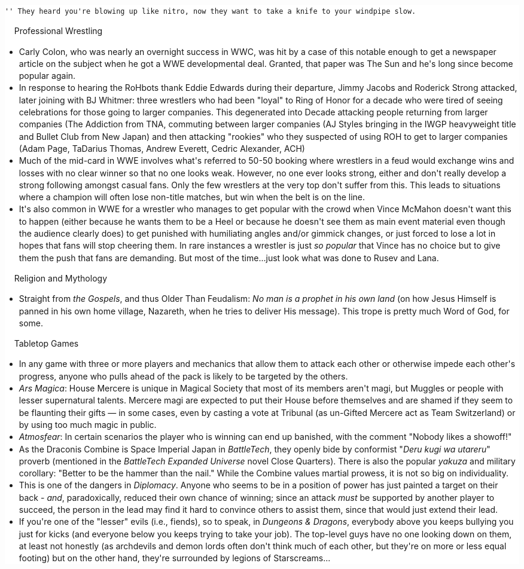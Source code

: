     '' They heard you're blowing up like nitro, now they want to take a knife to your windpipe slow.
    

    Professional Wrestling 

-   Carly Colon, who was nearly an overnight success in WWC, was hit by a case of this notable enough to get a newspaper article on the subject when he got a WWE developmental deal. Granted, that paper was The Sun and he's long since become popular again.
-   In response to hearing the RoHbots thank Eddie Edwards during their departure, Jimmy Jacobs and Roderick Strong attacked, later joining with BJ Whitmer: three wrestlers who had been "loyal" to Ring of Honor for a decade who were tired of seeing celebrations for those going to larger companies. This degenerated into Decade attacking people returning from larger companies (The Addiction from TNA, commuting between larger companies (AJ Styles bringing in the IWGP heavyweight title and Bullet Club from New Japan) and then attacking "rookies" who they suspected of using ROH to get to larger companies (Adam Page, TaDarius Thomas, Andrew Everett, Cedric Alexander, ACH)
-   Much of the mid-card in WWE involves what's referred to 50-50 booking where wrestlers in a feud would exchange wins and losses with no clear winner so that no one looks weak. However, no one ever looks strong, either and don't really develop a strong following amongst casual fans. Only the few wrestlers at the very top don't suffer from this. This leads to situations where a champion will often lose non-title matches, but win when the belt is on the line.
-   It's also common in WWE for a wrestler who manages to get popular with the crowd when Vince McMahon doesn't want this to happen (either because he wants them to be a Heel or because he doesn't see them as main event material even though the audience clearly does) to get punished with humiliating angles and/or gimmick changes, or just forced to lose a lot in hopes that fans will stop cheering them. In rare instances a wrestler is just _so popular_ that Vince has no choice but to give them the push that fans are demanding. But most of the time...just look what was done to Rusev and Lana.

    Religion and Mythology 

-   Straight from _the Gospels_, and thus Older Than Feudalism: _No man is a prophet in his own land_ (on how Jesus Himself is panned in his own home village, Nazareth, when he tries to deliver His message). This trope is pretty much Word of God, for some.

    Tabletop Games 

-   In any game with three or more players and mechanics that allow them to attack each other or otherwise impede each other's progress, anyone who pulls ahead of the pack is likely to be targeted by the others.
-   _Ars Magica_: House Mercere is unique in Magical Society that most of its members aren't magi, but Muggles or people with lesser supernatural talents. Mercere magi are expected to put their House before themselves and are shamed if they seem to be flaunting their gifts — in some cases, even by casting a vote at Tribunal (as un-Gifted Mercere act as Team Switzerland) or by using too much magic in public.
-   _Atmosfear_: In certain scenarios the player who is winning can end up banished, with the comment "Nobody likes a showoff!"
-   As the Draconis Combine is Space Imperial Japan in _BattleTech_, they openly bide by conformist "_Deru kugi wa utareru_" proverb (mentioned in the _BattleTech Expanded Universe_ novel Close Quarters). There is also the popular _yakuza_ and military corollary: "Better to be the hammer than the nail." While the Combine values martial prowess, it is not so big on individuality.
-   This is one of the dangers in _Diplomacy_. Anyone who seems to be in a position of power has just painted a target on their back - _and_, paradoxically, reduced their own chance of winning; since an attack _must_ be supported by another player to succeed, the person in the lead may find it hard to convince others to assist them, since that would just extend their lead.
-   If you're one of the "lesser" evils (i.e., fiends), so to speak, in _Dungeons & Dragons_, everybody above you keeps bullying you just for kicks (and everyone below you keeps trying to take your job). The top-level guys have no one looking down on them, at least not honestly (as archdevils and demon lords often don't think much of each other, but they're on more or less equal footing) but on the other hand, they're surrounded by legions of Starscreams...
